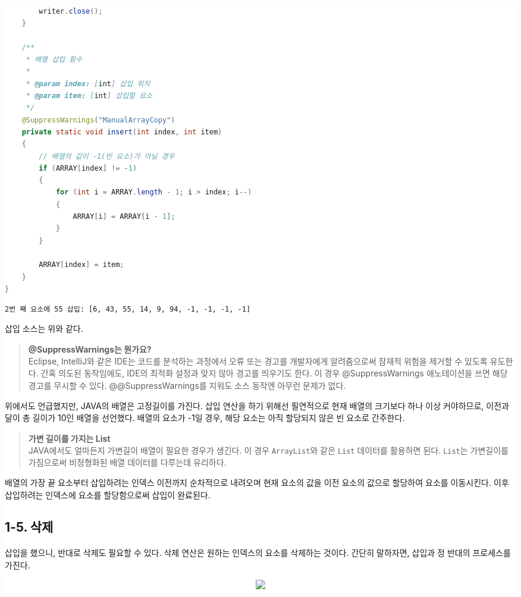 ``` java
		writer.close();
	}
	
	/**
	 * 배열 삽입 함수
	 *
	 * @param index: [int] 삽입 위치
	 * @param item: [int] 삽입할 요소
	 */
	@SuppressWarnings("ManualArrayCopy")
	private static void insert(int index, int item)
	{
		// 배열의 값이 -1(빈 요소)가 아닐 경우
		if (ARRAY[index] != -1)
		{
			for (int i = ARRAY.length - 1; i > index; i--)
			{
				ARRAY[i] = ARRAY[i - 1];
			}
		}
		
		ARRAY[index] = item;
	}
}
```

``` tc
2번 째 요소에 55 삽입: [6, 43, 55, 14, 9, 94, -1, -1, -1, -1]
```

삽입 소스는 위와 같다.

> **@SuppressWarnings는 뭔가요?**  
> Eclipse, IntelliJ와 같은 IDE는 코드를 분석하는 과정에서 오류 또는 경고를 개발자에게 알려줌으로써 잠재적 위험을 제거할 수 있도록 유도한다. 간혹 의도된 동작임에도, IDE의 최적화 설정과 맞지 않아 경고를 띄우기도 한다. 이 경우 @SuppressWarnings 애노테이션을 쓰면 해당 경고를 무시할 수 있다. @@SuppressWarnings를 지워도 소스 동작엔 아무런 문제가 없다.

위에서도 언급했지만, JAVA의 배열은 고정길이를 가진다. 삽입 연산을 하기 위해선 필연적으로 현재 배열의 크기보다 하나 이상 커야하므로, 이전과 달이 총 길이가 10인 배열을 선언했다. 배열의 요소가 -1일 경우, 해당 요소는 아직 할당되지 않은 빈 요소로 간주한다.

> **가변 길이를 가지는 List**  
> JAVA에서도 얼마든지 가변길이 배열이 필요한 경우가 생긴다. 이 경우 `ArrayList`와 같은 `List` 데이터를 활용하면 된다. `List`는 가변길이를 가짐으로써 비정형화된 배열 데이터를 다루는데 유리하다.

배열의 가장 끝 요소부터 삽입하려는 인덱스 이전까지 순차적으로 내려오며 현재 요소의 값을 이전 요소의 값으로 할당하여 요소를 이동시킨다. 이후 삽입하려는 인덱스에 요소를 할당함으로써 삽입이 완료된다.

## 1-5. 삭제

삽입을 했으니, 반대로 <span class="blue-400">삭제</span>도 필요할 수 있다. 삭제 연산은 원하는 인덱스의 요소를 삭제하는 것이다. 간단히 말하자면, 삽입과 정 반대의 프로세스를 가진다.

<p align="center">
	<img src="https://user-images.githubusercontent.com/50317129/125111198-93372580-e120-11eb-9949-aa21aef11dfa.png" width="600px" />
</p>
